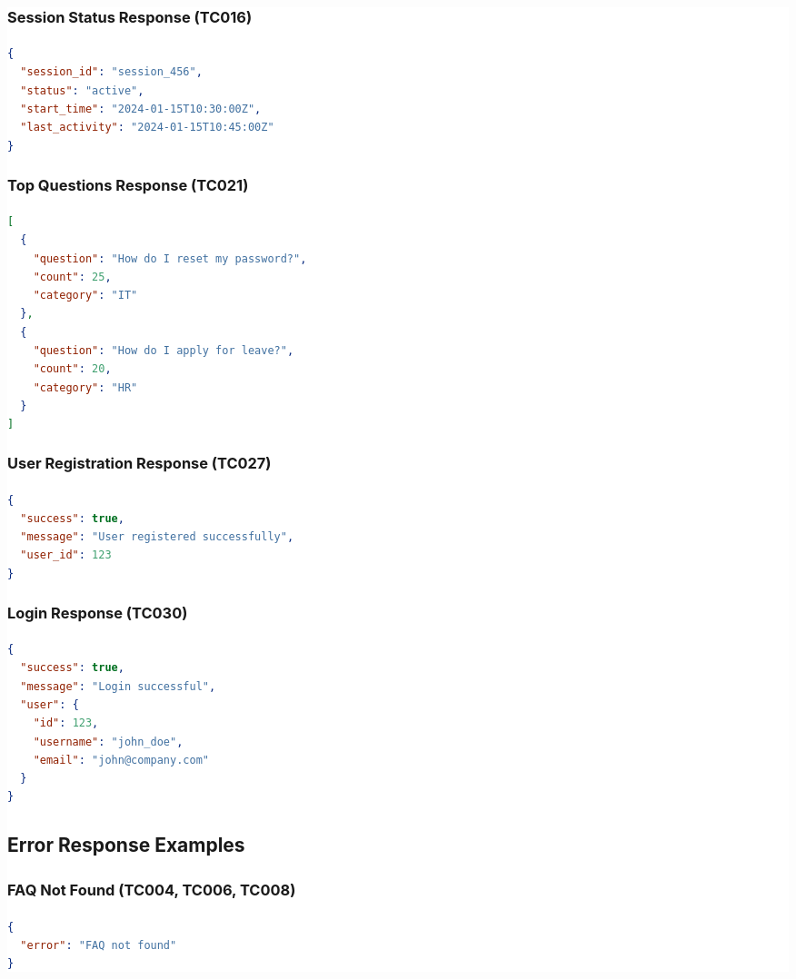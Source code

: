 ### Session Status Response (TC016)
```json
{
  "session_id": "session_456",
  "status": "active",
  "start_time": "2024-01-15T10:30:00Z",
  "last_activity": "2024-01-15T10:45:00Z"
}
```

### Top Questions Response (TC021)
```json
[
  {
    "question": "How do I reset my password?",
    "count": 25,
    "category": "IT"
  },
  {
    "question": "How do I apply for leave?",
    "count": 20,
    "category": "HR"
  }
]
```

### User Registration Response (TC027)
```json
{
  "success": true,
  "message": "User registered successfully",
  "user_id": 123
}
```

### Login Response (TC030)
```json
{
  "success": true,
  "message": "Login successful",
  "user": {
    "id": 123,
    "username": "john_doe",
    "email": "john@company.com"
  }
}
```

## Error Response Examples

### FAQ Not Found (TC004, TC006, TC008)
```json
{
  "error": "FAQ not found"
}
```
